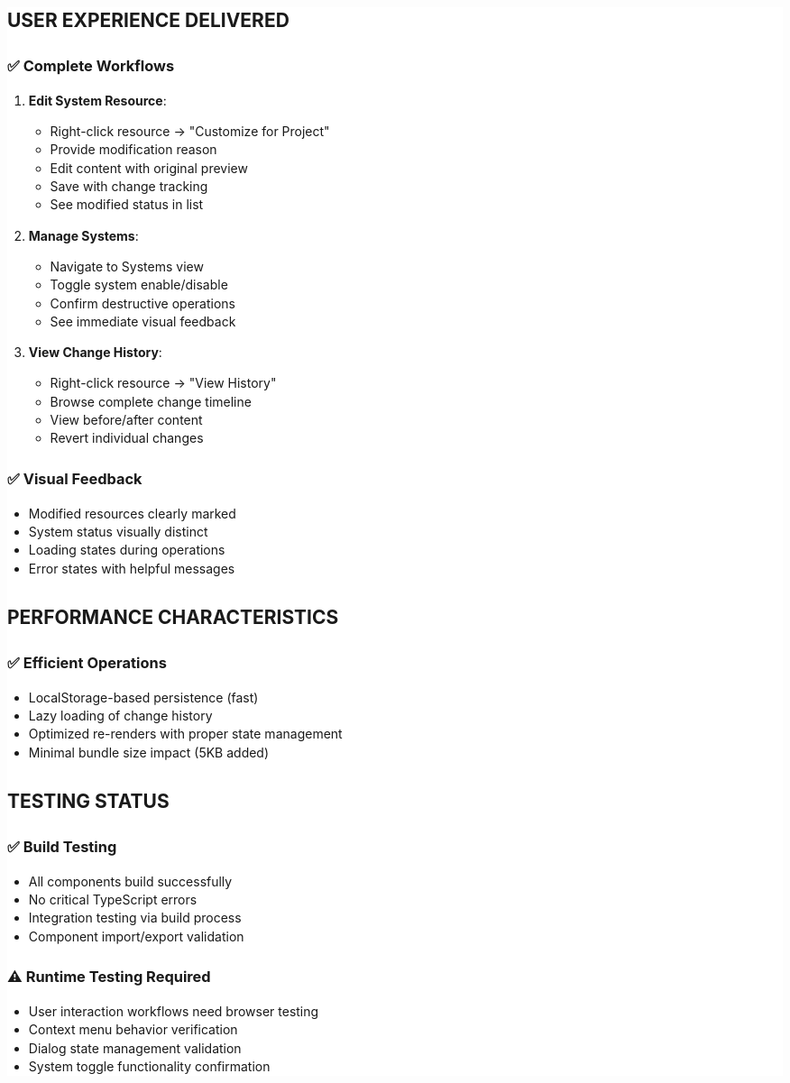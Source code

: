 ## **USER EXPERIENCE DELIVERED**

### **✅ Complete Workflows**

1. **Edit System Resource**:
   - Right-click resource → "Customize for Project"
   - Provide modification reason
   - Edit content with original preview
   - Save with change tracking
   - See modified status in list

2. **Manage Systems**:
   - Navigate to Systems view
   - Toggle system enable/disable
   - Confirm destructive operations
   - See immediate visual feedback

3. **View Change History**:
   - Right-click resource → "View History"
   - Browse complete change timeline
   - View before/after content
   - Revert individual changes

### **✅ Visual Feedback**
- Modified resources clearly marked
- System status visually distinct
- Loading states during operations
- Error states with helpful messages

## **PERFORMANCE CHARACTERISTICS**

### **✅ Efficient Operations**
- LocalStorage-based persistence (fast)
- Lazy loading of change history
- Optimized re-renders with proper state management
- Minimal bundle size impact (5KB added)

## **TESTING STATUS**

### **✅ Build Testing**
- All components build successfully
- No critical TypeScript errors
- Integration testing via build process
- Component import/export validation

### **⚠️ Runtime Testing Required**
- User interaction workflows need browser testing
- Context menu behavior verification
- Dialog state management validation
- System toggle functionality confirmation
